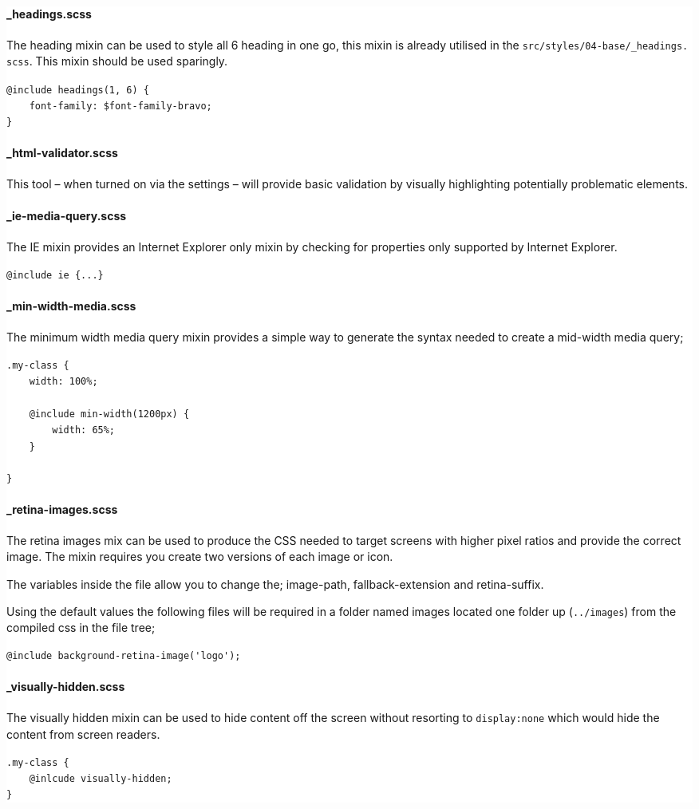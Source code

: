 #### _headings.scss
The heading mixin can be used to style all 6 heading in one go, this mixin is already utilised in the `src/styles/04-base/_headings.scss`. This mixin should be used sparingly.

```
@include headings(1, 6) {
	font-family: $font-family-bravo;
}
```

#### _html-validator.scss
This tool – when turned on via the settings – will provide basic validation by visually highlighting potentially problematic elements.

#### _ie-media-query.scss
The IE mixin provides an Internet Explorer only mixin by checking for properties only supported by Internet Explorer.

```
@include ie {...}
```

#### _min-width-media.scss
The minimum width media query mixin provides a simple way to generate the syntax needed to create a mid-width media query;

```
.my-class {
	width: 100%;

	@include min-width(1200px) {
		width: 65%;
	}

}
```

#### _retina-images.scss
The retina images mix can be used to produce the CSS needed to target screens with higher pixel ratios and provide the correct image. The mixin requires you create two versions of each image or icon.

The variables inside the file allow you to change the; image-path, fallback-extension and retina-suffix.

Using the default values the following files will be required in a folder
named images located one folder up (`../images`) from the compiled css in the file tree;

```
@include background-retina-image('logo');
```

#### _visually-hidden.scss
The visually hidden mixin can be used to hide content off the screen without resorting to `display:none` which would hide the content from screen readers.

```
.my-class {
	@inlcude visually-hidden;
}
```
